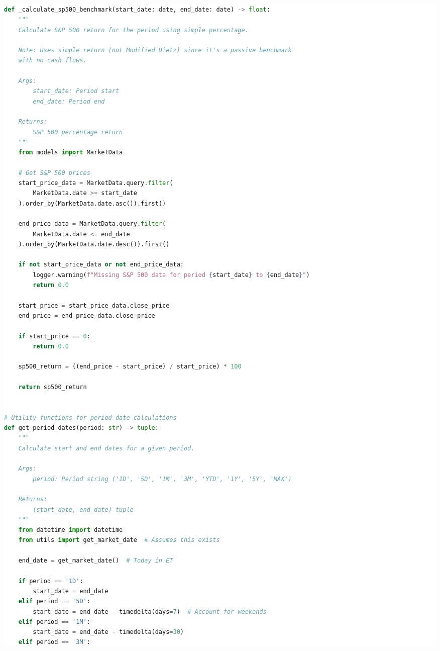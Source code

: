 ```python
def _calculate_sp500_benchmark(start_date: date, end_date: date) -> float:
    """
    Calculate S&P 500 return for the period using simple percentage.
    
    Note: Uses simple return (not Modified Dietz) since it's a passive benchmark
    with no cash flows.
    
    Args:
        start_date: Period start
        end_date: Period end
        
    Returns:
        S&P 500 percentage return
    """
    from models import MarketData
    
    # Get S&P 500 prices
    start_price_data = MarketData.query.filter(
        MarketData.date >= start_date
    ).order_by(MarketData.date.asc()).first()
    
    end_price_data = MarketData.query.filter(
        MarketData.date <= end_date
    ).order_by(MarketData.date.desc()).first()
    
    if not start_price_data or not end_price_data:
        logger.warning(f"Missing S&P 500 data for period {start_date} to {end_date}")
        return 0.0
    
    start_price = start_price_data.close_price
    end_price = end_price_data.close_price
    
    if start_price == 0:
        return 0.0
    
    sp500_return = ((end_price - start_price) / start_price) * 100
    
    return sp500_return


# Utility functions for period date calculations
def get_period_dates(period: str) -> tuple:
    """
    Calculate start and end dates for a given period.
    
    Args:
        period: Period string ('1D', '5D', '1M', '3M', 'YTD', '1Y', '5Y', 'MAX')
        
    Returns:
        (start_date, end_date) tuple
    """
    from datetime import datetime
    from utils import get_market_date  # Assumes this exists
    
    end_date = get_market_date()  # Today in ET
    
    if period == '1D':
        start_date = end_date
    elif period == '5D':
        start_date = end_date - timedelta(days=7)  # Account for weekends
    elif period == '1M':
        start_date = end_date - timedelta(days=30)
    elif period == '3M':
```